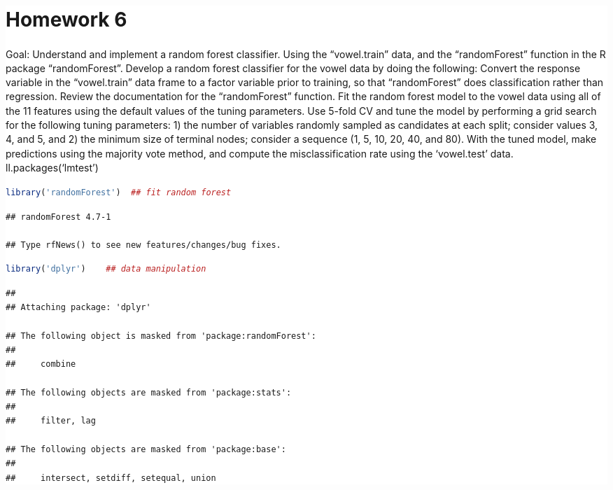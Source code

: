 Homework 6
================

Goal: Understand and implement a random forest classifier. Using the
“vowel.train” data, and the “randomForest” function in the R package
“randomForest”. Develop a random forest classifier for the vowel data by
doing the following: Convert the response variable in the “vowel.train”
data frame to a factor variable prior to training, so that
“randomForest” does classification rather than regression. Review the
documentation for the “randomForest” function. Fit the random forest
model to the vowel data using all of the 11 features using the default
values of the tuning parameters. Use 5-fold CV and tune the model by
performing a grid search for the following tuning parameters: 1) the
number of variables randomly sampled as candidates at each split;
consider values 3, 4, and 5, and 2) the minimum size of terminal nodes;
consider a sequence (1, 5, 10, 20, 40, and 80). With the tuned model,
make predictions using the majority vote method, and compute the
misclassification rate using the ‘vowel.test’ data.
ll.packages(‘lmtest’)

``` r
library('randomForest')  ## fit random forest
```

    ## randomForest 4.7-1

    ## Type rfNews() to see new features/changes/bug fixes.

``` r
library('dplyr')    ## data manipulation
```

    ## 
    ## Attaching package: 'dplyr'

    ## The following object is masked from 'package:randomForest':
    ## 
    ##     combine

    ## The following objects are masked from 'package:stats':
    ## 
    ##     filter, lag

    ## The following objects are masked from 'package:base':
    ## 
    ##     intersect, setdiff, setequal, union

